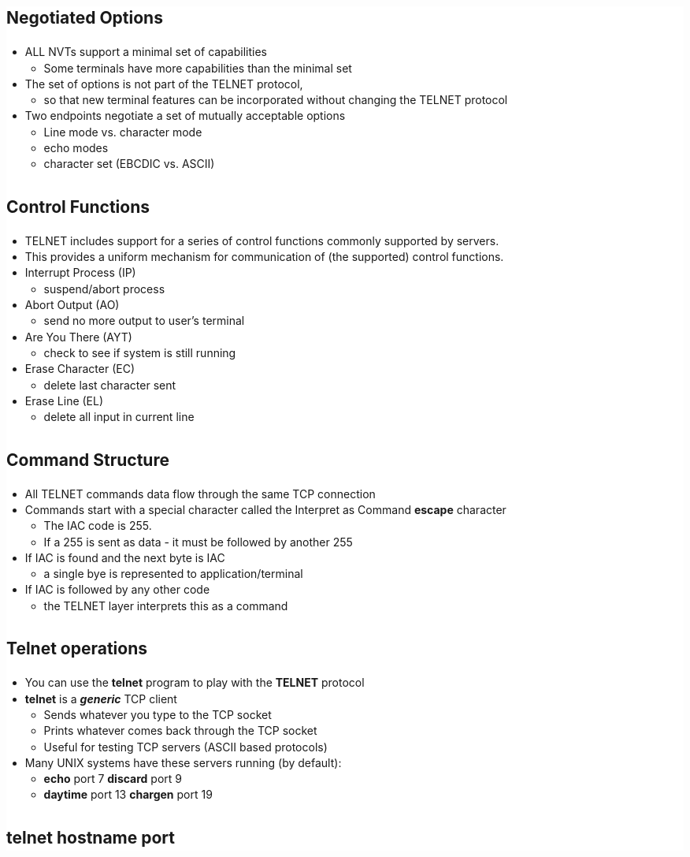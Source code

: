 ## Negotiated Options

- ALL NVTs support a minimal set of capabilities
    - Some terminals have more capabilities than the minimal set
- The set of options is not part of the TELNET protocol,
    - so that new terminal features can be incorporated without changing the TELNET protocol
- Two endpoints negotiate a set of mutually acceptable options
    - Line mode vs. character mode
    - echo modes
    - character set (EBCDIC vs. ASCII)

## Control Functions

- TELNET includes support for a series of control functions commonly supported by servers.
- This provides a uniform mechanism for communication of (the supported) control functions.
- Interrupt Process (IP)
    - suspend/abort process
- Abort Output (AO)
    - send no more output to user’s terminal
- Are You There (AYT)
    - check to see if system is still running
- Erase Character (EC)
    - delete last character sent
- Erase Line (EL)
    - delete all input in current line

## Command Structure

- All TELNET commands data flow through the same TCP connection
- Commands start with a special character called the Interpret as Command ****escape**** character
    - The IAC code is 255.
    - If a 255 is sent as data - it must be followed by another 255
- If IAC is found and the next byte is IAC
    - a single bye is represented to application/terminal
- If IAC is followed by any other code
    - the TELNET layer interprets this as a command

## Telnet operations

- You can use the ************telnet************ program to play with the **************TELNET************** protocol
- ************telnet************ is a *******generic******* TCP client
    - Sends whatever you type to the TCP socket
    - Prints whatever comes back through the TCP socket
    - Useful for testing TCP servers (ASCII based protocols)
- Many UNIX systems have these servers running (by default):
    - **********echo**********               port 7 **************discard**************     port 9
    - **************daytime**************          port 13 ******chargen****** port 19

## telnet hostname port
